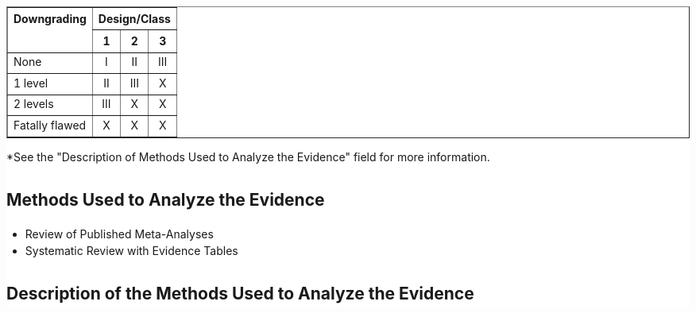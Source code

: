 <table width="60%" border="1" cellspacing="1" cellpadding="3" summary="Table: Approach to Downgrading Strength of Evidence">
    <thead>
        <tr>
            <th valign="top" style="font-weight: bold; text-align: center;" rowspan="2" scope="col">Downgrading</th>
            <th valign="top" style="font-weight: bold; text-align: center;" colspan="3" scope="col">Design/Class</th>
        </tr>
        <tr>
            <th valign="top" style="font-weight: bold; text-align: center;">1</th>
            <th valign="top" style="font-weight: bold; text-align: center;">2</th>
            <th valign="top" style="font-weight: bold; text-align: center;">3</th>
        </tr>
    </thead>
    <tbody>
        <tr>
            <td valign="top">None</td>
            <td valign="top" style="text-align: center;">I</td>
            <td valign="top" style="text-align: center;">II</td>
            <td valign="top" style="text-align: center;">III</td>
        </tr>
        <tr>
            <td valign="top">1 level</td>
            <td valign="top" style="text-align: center;">II</td>
            <td valign="top" style="text-align: center;">III</td>
            <td valign="top" style="text-align: center;">X</td>
        </tr>
        <tr>
            <td valign="top">2 levels</td>
            <td valign="top" style="text-align: center;">III</td>
            <td valign="top" style="text-align: center;">X</td>
            <td valign="top" style="text-align: center;">X</td>
        </tr>
        <tr>
            <td valign="top">Fatally flawed</td>
            <td valign="top" style="text-align: center;">X</td>
            <td valign="top" style="text-align: center;">X</td>
            <td valign="top" style="text-align: center;">X</td>
        </tr>
    </tbody>
</table>
<p class="Note">*See the "Description of Methods Used to Analyze the Evidence" field for more information.</p></div>

## Methods Used to Analyze the Evidence

- Review of Published Meta-Analyses
- Systematic Review with Evidence Tables

## Description of the Methods Used to Analyze the Evidence

